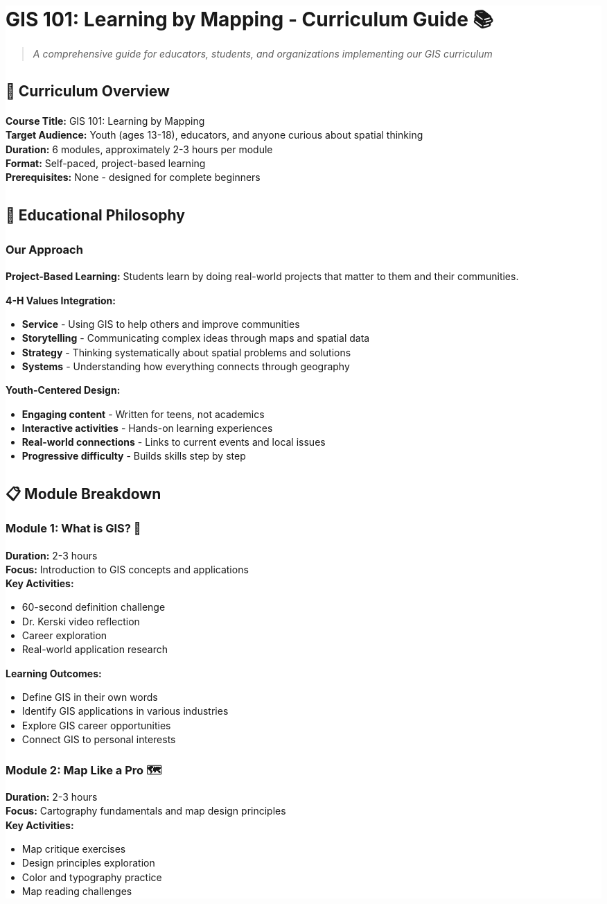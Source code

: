 # GIS 101: Learning by Mapping - Curriculum Guide 📚

> *A comprehensive guide for educators, students, and organizations implementing our GIS curriculum*

## 🎯 Curriculum Overview

**Course Title:** GIS 101: Learning by Mapping  
**Target Audience:** Youth (ages 13-18), educators, and anyone curious about spatial thinking  
**Duration:** 6 modules, approximately 2-3 hours per module  
**Format:** Self-paced, project-based learning  
**Prerequisites:** None - designed for complete beginners  

## 🌟 Educational Philosophy

### Our Approach

**Project-Based Learning:** Students learn by doing real-world projects that matter to them and their communities.

**4-H Values Integration:**
- **Service** - Using GIS to help others and improve communities
- **Storytelling** - Communicating complex ideas through maps and spatial data
- **Strategy** - Thinking systematically about spatial problems and solutions
- **Systems** - Understanding how everything connects through geography

**Youth-Centered Design:**
- **Engaging content** - Written for teens, not academics
- **Interactive activities** - Hands-on learning experiences
- **Real-world connections** - Links to current events and local issues
- **Progressive difficulty** - Builds skills step by step

## 📋 Module Breakdown

### Module 1: What is GIS? 🎯
**Duration:** 2-3 hours  
**Focus:** Introduction to GIS concepts and applications  
**Key Activities:**
- 60-second definition challenge
- Dr. Kerski video reflection
- Career exploration
- Real-world application research

**Learning Outcomes:**
- Define GIS in their own words
- Identify GIS applications in various industries
- Explore GIS career opportunities
- Connect GIS to personal interests

### Module 2: Map Like a Pro 🗺️
**Duration:** 2-3 hours  
**Focus:** Cartography fundamentals and map design principles  
**Key Activities:**
- Map critique exercises
- Design principles exploration
- Color and typography practice
- Map reading challenges
